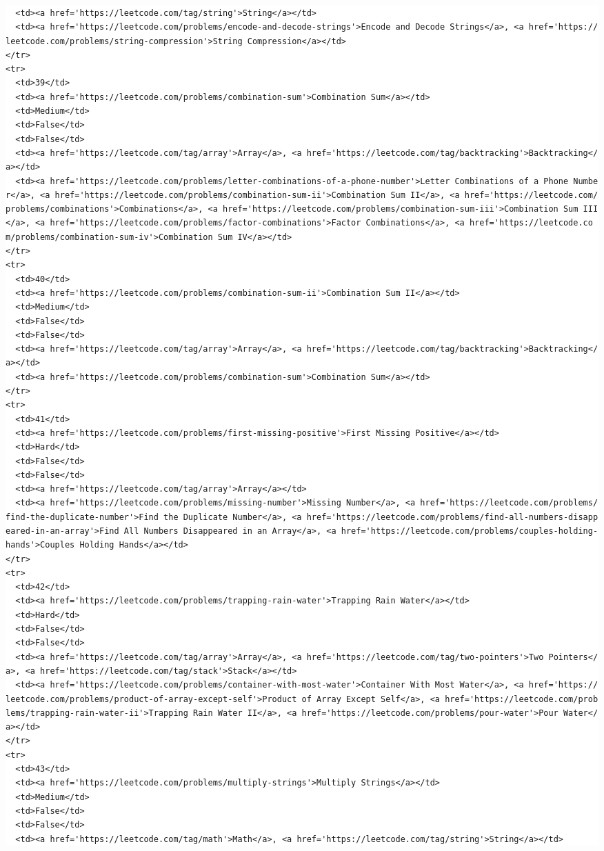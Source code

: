       <td><a href='https://leetcode.com/tag/string'>String</a></td>
      <td><a href='https://leetcode.com/problems/encode-and-decode-strings'>Encode and Decode Strings</a>, <a href='https://leetcode.com/problems/string-compression'>String Compression</a></td>
    </tr>
    <tr>
      <td>39</td>
      <td><a href='https://leetcode.com/problems/combination-sum'>Combination Sum</a></td>
      <td>Medium</td>
      <td>False</td>
      <td>False</td>
      <td><a href='https://leetcode.com/tag/array'>Array</a>, <a href='https://leetcode.com/tag/backtracking'>Backtracking</a></td>
      <td><a href='https://leetcode.com/problems/letter-combinations-of-a-phone-number'>Letter Combinations of a Phone Number</a>, <a href='https://leetcode.com/problems/combination-sum-ii'>Combination Sum II</a>, <a href='https://leetcode.com/problems/combinations'>Combinations</a>, <a href='https://leetcode.com/problems/combination-sum-iii'>Combination Sum III</a>, <a href='https://leetcode.com/problems/factor-combinations'>Factor Combinations</a>, <a href='https://leetcode.com/problems/combination-sum-iv'>Combination Sum IV</a></td>
    </tr>
    <tr>
      <td>40</td>
      <td><a href='https://leetcode.com/problems/combination-sum-ii'>Combination Sum II</a></td>
      <td>Medium</td>
      <td>False</td>
      <td>False</td>
      <td><a href='https://leetcode.com/tag/array'>Array</a>, <a href='https://leetcode.com/tag/backtracking'>Backtracking</a></td>
      <td><a href='https://leetcode.com/problems/combination-sum'>Combination Sum</a></td>
    </tr>
    <tr>
      <td>41</td>
      <td><a href='https://leetcode.com/problems/first-missing-positive'>First Missing Positive</a></td>
      <td>Hard</td>
      <td>False</td>
      <td>False</td>
      <td><a href='https://leetcode.com/tag/array'>Array</a></td>
      <td><a href='https://leetcode.com/problems/missing-number'>Missing Number</a>, <a href='https://leetcode.com/problems/find-the-duplicate-number'>Find the Duplicate Number</a>, <a href='https://leetcode.com/problems/find-all-numbers-disappeared-in-an-array'>Find All Numbers Disappeared in an Array</a>, <a href='https://leetcode.com/problems/couples-holding-hands'>Couples Holding Hands</a></td>
    </tr>
    <tr>
      <td>42</td>
      <td><a href='https://leetcode.com/problems/trapping-rain-water'>Trapping Rain Water</a></td>
      <td>Hard</td>
      <td>False</td>
      <td>False</td>
      <td><a href='https://leetcode.com/tag/array'>Array</a>, <a href='https://leetcode.com/tag/two-pointers'>Two Pointers</a>, <a href='https://leetcode.com/tag/stack'>Stack</a></td>
      <td><a href='https://leetcode.com/problems/container-with-most-water'>Container With Most Water</a>, <a href='https://leetcode.com/problems/product-of-array-except-self'>Product of Array Except Self</a>, <a href='https://leetcode.com/problems/trapping-rain-water-ii'>Trapping Rain Water II</a>, <a href='https://leetcode.com/problems/pour-water'>Pour Water</a></td>
    </tr>
    <tr>
      <td>43</td>
      <td><a href='https://leetcode.com/problems/multiply-strings'>Multiply Strings</a></td>
      <td>Medium</td>
      <td>False</td>
      <td>False</td>
      <td><a href='https://leetcode.com/tag/math'>Math</a>, <a href='https://leetcode.com/tag/string'>String</a></td>